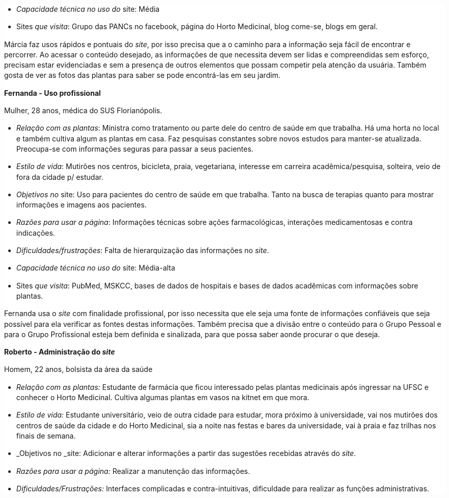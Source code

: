 * _Capacidade técnica no uso do_ site: Média

* Sites _que visita_: Grupo das PANCs no facebook, página do Horto Medicinal, blog come-se, blogs em geral.

Márcia faz usos rápidos e pontuais do _site_, por isso precisa que a o caminho para a informação seja fácil de encontrar e percorrer. Ao acessar o conteúdo desejado, as informações de que necessita devem ser lidas e compreendidas sem esforço, precisam estar evidenciadas e sem a presença de outros elementos que possam competir pela atenção da usuária. Também gosta de ver as fotos das plantas para saber se pode encontrá-las em seu jardim.

**Fernanda - Uso profissional**

Mulher, 28 anos, médica do SUS Florianópolis.

* _Relação com as plantas_: Ministra como tratamento ou parte dele do centro de saúde em que trabalha. Há uma horta no local e também cultiva algum as plantas em casa. Faz pesquisas constantes sobre novos estudos para manter-se atualizada. Preocupa-se com informações seguras para passar a seus pacientes.

* _Estilo de vida_: Mutirões nos centros, bicicleta, praia, vegetariana, interesse em carreira acadêmica/pesquisa, solteira, veio de fora da cidade p/ estudar.

* _Objetivos no_ site: Uso para pacientes do centro de saúde em que trabalha. Tanto na busca de terapias quanto para mostrar informações e imagens aos pacientes.

* _Razões para usar a página_: Informações técnicas sobre ações farmacológicas, interações medicamentosas e contra indicações.

* _Dificuldades/frustrações_: Falta de hierarquização das informações no _site_.

* _Capacidade técnica no uso do_ site: Média-alta

* Sites _que visita_: PubMed, MSKCC, bases de dados de hospitais e bases de dados acadêmicas com informações sobre plantas.

Fernanda usa o _site_ com finalidade profissional, por isso necessita que ele seja uma fonte de informações confiáveis que seja possível para ela verificar as fontes destas informações. Também precisa que a divisão entre o conteúdo para o Grupo Pessoal e para o Grupo Profissional esteja bem definida e sinalizada, para que possa saber aonde procurar o que deseja.

**Roberto - Administração do _site_**

Homem, 22 anos, bolsista da área da saúde

* _Relação com as plantas:_ Estudante de farmácia que ficou interessado pelas plantas medicinais após ingressar na UFSC e conhecer o Horto Medicinal. Cultiva algumas plantas em vasos na kitnet em que mora.

* _Estilo de vida:_ Estudante universitário, veio de outra cidade para estudar, mora próximo à universidade, vai nos mutirões dos centros de saúde da cidade e do Horto Medicinal, sia a noite nas festas e bares da universidade, vai à praia e faz trilhas nos finais de semana.

* _Objetivos no _site: Adicionar e alterar informações a partir das sugestões recebidas através do _site_.  

* _Razões para usar a página:_ Realizar a manutenção das informações.

* _Dificuldades/Frustrações:_ Interfaces complicadas e contra-intuitivas, dificuldade para realizar as funções administrativas.

